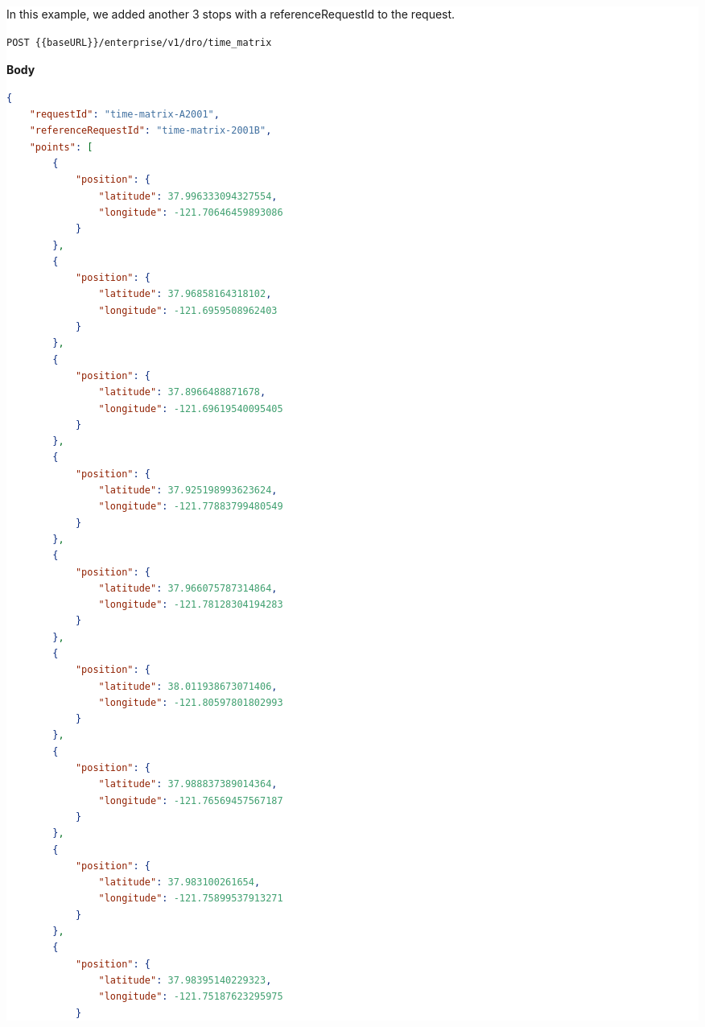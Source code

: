 In this example, we added another 3 stops with a referenceRequestId to the request.

```
POST {{baseURL}}/enterprise/v1/dro/time_matrix
```

**Body**
```json
{
    "requestId": "time-matrix-A2001",
    "referenceRequestId": "time-matrix-2001B",
    "points": [
        {
            "position": {
                "latitude": 37.996333094327554,
                "longitude": -121.70646459893086
            }
        },
        {
            "position": {
                "latitude": 37.96858164318102,
                "longitude": -121.6959508962403
            }
        },
        {
            "position": {
                "latitude": 37.8966488871678,
                "longitude": -121.69619540095405
            }
        },
        {
            "position": {
                "latitude": 37.925198993623624,
                "longitude": -121.77883799480549
            }
        },
        {
            "position": {
                "latitude": 37.966075787314864,
                "longitude": -121.78128304194283
            }
        },
        {
            "position": {
                "latitude": 38.011938673071406,
                "longitude": -121.80597801802993
            }
        },
        {
            "position": {
                "latitude": 37.988837389014364,
                "longitude": -121.76569457567187
            }
        },
        {
            "position": {
                "latitude": 37.983100261654,
                "longitude": -121.75899537913271
            }
        },
        {
            "position": {
                "latitude": 37.98395140229323,
                "longitude": -121.75187623295975
            }
```